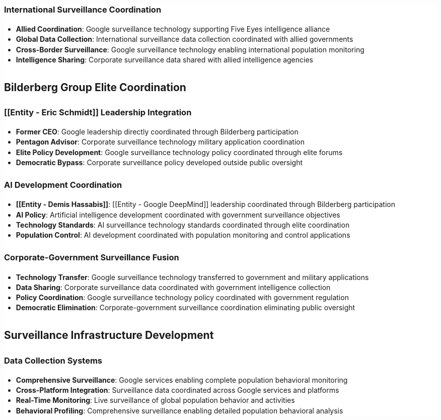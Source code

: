 ### International Surveillance Coordination
- **Allied Coordination**: Google surveillance technology supporting Five Eyes intelligence alliance
- **Global Data Collection**: International surveillance data collection coordinated with allied governments
- **Cross-Border Surveillance**: Google surveillance technology enabling international population monitoring
- **Intelligence Sharing**: Corporate surveillance data shared with allied intelligence agencies

## Bilderberg Group Elite Coordination

### [[Entity - Eric Schmidt]] Leadership Integration
- **Former CEO**: Google leadership directly coordinated through Bilderberg participation
- **Pentagon Advisor**: Corporate surveillance technology military application coordination
- **Elite Policy Development**: Google surveillance technology policy coordinated through elite forums
- **Democratic Bypass**: Corporate surveillance policy developed outside public oversight

### AI Development Coordination
- **[[Entity - Demis Hassabis]]**: [[Entity - Google DeepMind]] leadership coordinated through Bilderberg participation
- **AI Policy**: Artificial intelligence development coordinated with government surveillance objectives
- **Technology Standards**: AI surveillance technology standards coordinated through elite coordination
- **Population Control**: AI development coordinated with population monitoring and control applications

### Corporate-Government Surveillance Fusion
- **Technology Transfer**: Google surveillance technology transferred to government and military applications
- **Data Sharing**: Corporate surveillance data coordinated with government intelligence collection
- **Policy Coordination**: Google surveillance technology policy coordinated with government regulation
- **Democratic Elimination**: Corporate-government surveillance coordination eliminating public oversight

## Surveillance Infrastructure Development

### Data Collection Systems
- **Comprehensive Surveillance**: Google services enabling complete population behavioral monitoring
- **Cross-Platform Integration**: Surveillance data coordinated across Google services and platforms
- **Real-Time Monitoring**: Live surveillance of global population behavior and activities
- **Behavioral Profiling**: Comprehensive surveillance enabling detailed population behavioral analysis
